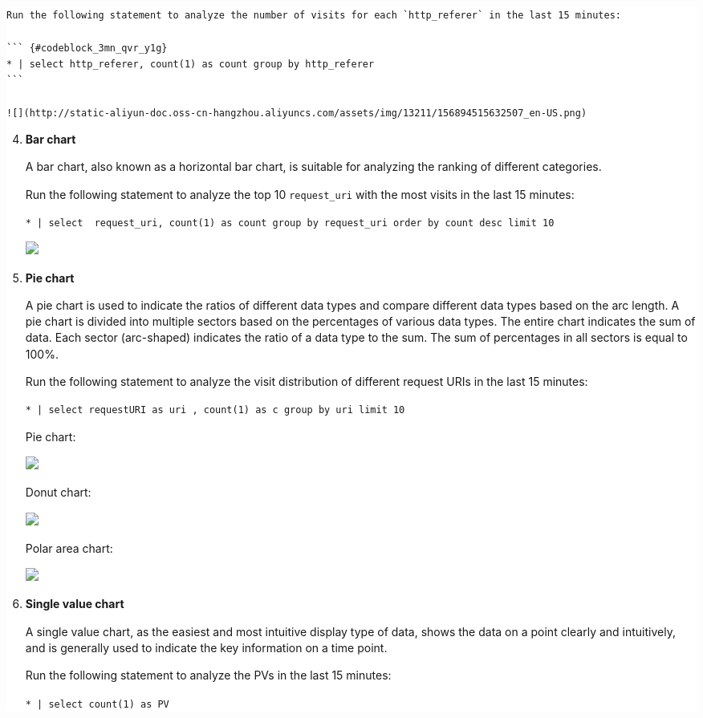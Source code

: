     Run the following statement to analyze the number of visits for each `http_referer` in the last 15 minutes:

    ``` {#codeblock_3mn_qvr_y1g}
    * | select http_referer, count(1) as count group by http_referer
    ```

    ![](http://static-aliyun-doc.oss-cn-hangzhou.aliyuncs.com/assets/img/13211/156894515632507_en-US.png)

4.  **Bar chart** 

    A bar chart, also known as a horizontal bar chart, is suitable for analyzing the ranking of different categories.

    Run the following statement to analyze the top 10 `request_uri` with the most visits in the last 15 minutes:

    ``` {#codeblock_qva_8iz_qm7}
    * | select  request_uri, count(1) as count group by request_uri order by count desc limit 10    
    ```

    ![](http://static-aliyun-doc.oss-cn-hangzhou.aliyuncs.com/assets/img/13211/156894515632508_en-US.png)

5.  **Pie chart** 

    A pie chart is used to indicate the ratios of different data types and compare different data types based on the arc length. A pie chart is divided into multiple sectors based on the percentages of various data types. The entire chart indicates the sum of data. Each sector \(arc-shaped\) indicates the ratio of a data type to the sum. The sum of percentages in all sectors is equal to 100%.

    Run the following statement to analyze the visit distribution of different request URIs in the last 15 minutes:

    ``` {#codeblock_rva_7up_jkp}
    * | select requestURI as uri , count(1) as c group by uri limit 10
    ```

    Pie chart:

    ![](http://static-aliyun-doc.oss-cn-hangzhou.aliyuncs.com/assets/img/13211/156894515732509_en-US.png)

    Donut chart:

    ![](http://static-aliyun-doc.oss-cn-hangzhou.aliyuncs.com/assets/img/13211/156894515732510_en-US.png)

    Polar area chart:

    ![](http://static-aliyun-doc.oss-cn-hangzhou.aliyuncs.com/assets/img/13211/156894515732511_en-US.png)

6.  **Single value chart** 

    A single value chart, as the easiest and most intuitive display type of data, shows the data on a point clearly and intuitively, and is generally used to indicate the key information on a time point.

    Run the following statement to analyze the PVs in the last 15 minutes:

    ``` {#codeblock_rkr_75a_5ty}
    * | select count(1) as PV
    ```
